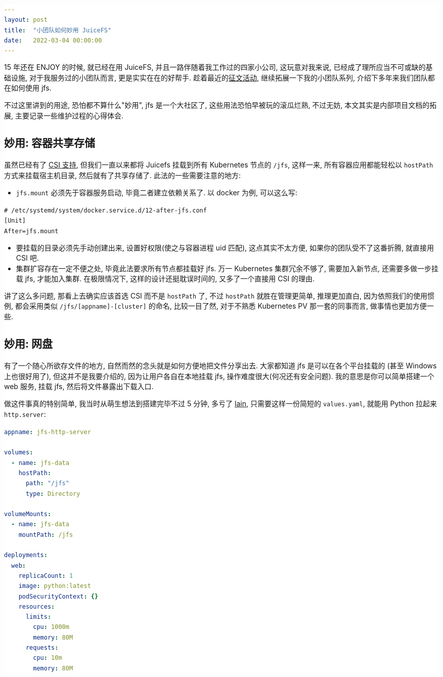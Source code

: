 ```yaml
---
layout: post
title:  "小团队如何妙用 JuiceFS"
date:   2022-03-04 00:00:00
---
```


15 年还在 ENJOY 的时候, 就已经在用 JuiceFS, 并且一路伴随着我工作过的四家小公司, 这玩意对我来说, 已经成了理所应当不可或缺的基础设施, 对于我服务过的小团队而言, 更是实实在在的好帮手. 趁着最近的[征文活动](https://mp.weixin.qq.com/s/NXAhs5yKK1acl3FFBvBYRA), 继续拓展一下我的小团队系列, 介绍下多年来我们团队都在如何使用 jfs.

不过这里讲到的用途, 恐怕都不算什么"妙用", jfs 是一个大社区了, 这些用法恐怕早被玩的滚瓜烂熟, 不过无妨, 本文其实是内部项目文档的拓展, 主要记录一些维护过程的心得体会.

## 妙用: 容器共享存储

虽然已经有了 [CSI 支持](https://juicefs.com/docs/zh/cloud/use_juicefs_in_kubernetes/#csi), 但我们一直以来都将 Juicefs 挂载到所有 Kubernetes 节点的 `/jfs`, 这样一来, 所有容器应用都能轻松以 `hostPath` 方式来挂载宿主机目录, 然后就有了共享存储了. 此法的一些需要注意的地方:

* `jfs.mount` 必须先于容器服务启动, 毕竟二者建立依赖关系了. 以 docker 为例, 可以这么写:

```
# /etc/systemd/system/docker.service.d/12-after-jfs.conf
[Unit]
After=jfs.mount
```

* 要挂载的目录必须先手动创建出来, 设置好权限(使之与容器进程 uid 匹配), 这点其实不太方便, 如果你的团队受不了这番折腾, 就直接用 CSI 吧.
* 集群扩容存在一定不便之处, 毕竟此法要求所有节点都挂载好 jfs. 万一 Kubernetes 集群冗余不够了, 需要加入新节点, 还需要多做一步挂载 jfs, 才能加入集群. 在极限情况下, 这样的设计还挺耽误时间的, 又多了一个直接用 CSI 的理由.

讲了这么多问题, 那看上去确实应该首选 CSI 而不是 `hostPath` 了, 不过 `hostPath` 就胜在管理更简单, 推理更加直白, 因为依照我们的使用惯例, 都会采用类似 `/jfs/[appname]-[cluster]` 的命名, 比较一目了然, 对于不熟悉 Kubernetes PV 那一套的同事而言, 做事情也更加方便一些.

## 妙用: 网盘

有了一个随心所欲存文件的地方, 自然而然的念头就是如何方便地把文件分享出去. 大家都知道 jfs 是可以在各个平台挂载的 (甚至 Windows 上也很好用了), 但这并不是我要介绍的, 因为让用户各自在本地挂载 jfs, 操作难度很大(何况还有安全问题). 我的意思是你可以简单搭建一个 web 服务, 挂载 jfs, 然后将文件暴露出下载入口.

做这件事真的特别简单, 我当时从萌生想法到搭建完毕不过 5 分钟, 多亏了 [lain](/2022/02/10/introduce-lain.html), 只需要这样一份简短的 `values.yaml`, 就能用 Python 拉起来 `http.server`:

```yaml
appname: jfs-http-server

volumes:
  - name: jfs-data
    hostPath:
      path: "/jfs"
      type: Directory

volumeMounts:
  - name: jfs-data
    mountPath: /jfs

deployments:
  web:
    replicaCount: 1
    image: python:latest
    podSecurityContext: {}
    resources:
      limits:
        cpu: 1000m
        memory: 80M
      requests:
        cpu: 10m
        memory: 80M
```